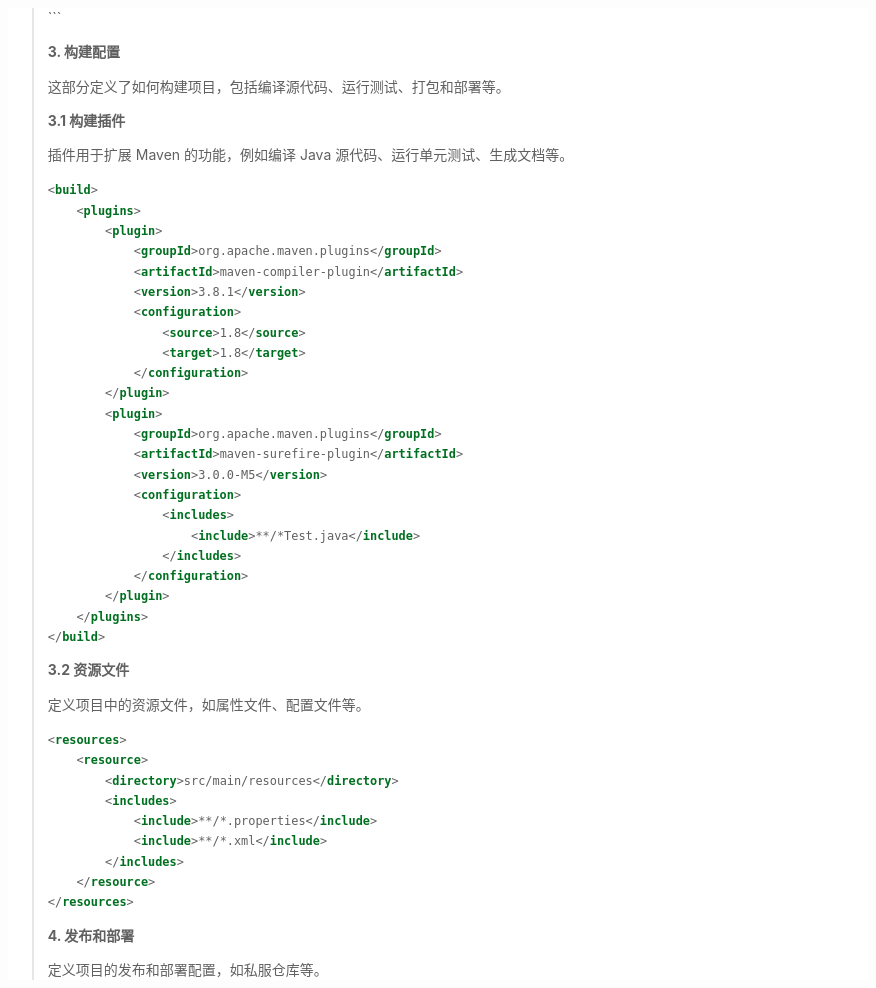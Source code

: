> </dependencies>
> ```
>
> 
>
> **3. 构建配置**
>
> 这部分定义了如何构建项目，包括编译源代码、运行测试、打包和部署等。
>
> **3.1 构建插件**
>
> 插件用于扩展 Maven 的功能，例如编译 Java 源代码、运行单元测试、生成文档等。
>
> ```XML
> <build>
>     <plugins>
>         <plugin>
>             <groupId>org.apache.maven.plugins</groupId>
>             <artifactId>maven-compiler-plugin</artifactId>
>             <version>3.8.1</version>
>             <configuration>
>                 <source>1.8</source>
>                 <target>1.8</target>
>             </configuration>
>         </plugin>
>         <plugin>
>             <groupId>org.apache.maven.plugins</groupId>
>             <artifactId>maven-surefire-plugin</artifactId>
>             <version>3.0.0-M5</version>
>             <configuration>
>                 <includes>
>                     <include>**/*Test.java</include>
>                 </includes>
>             </configuration>
>         </plugin>
>     </plugins>
> </build>
> ```
>
> 
>
> **3.2 资源文件**
>
> 定义项目中的资源文件，如属性文件、配置文件等。
>
> ```XML
> <resources>
>     <resource>
>         <directory>src/main/resources</directory>
>         <includes>
>             <include>**/*.properties</include>
>             <include>**/*.xml</include>
>         </includes>
>     </resource>
> </resources>
> ```
>
> 
>
> **4. 发布和部署**
>
> 定义项目的发布和部署配置，如私服仓库等。
>
> ```XML